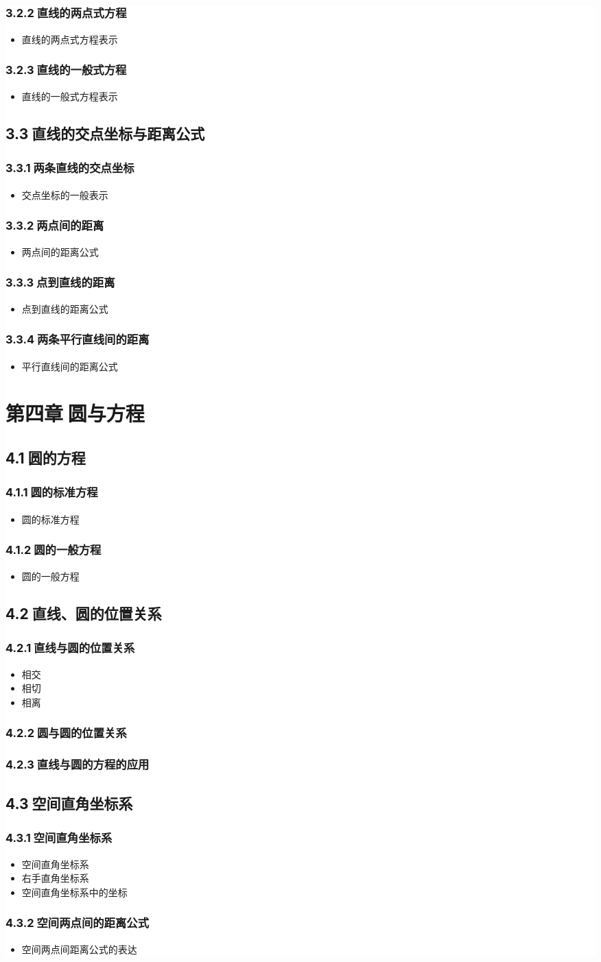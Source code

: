 ### 3.2.2 直线的两点式方程

- 直线的两点式方程表示

### 3.2.3 直线的一般式方程

- 直线的一般式方程表示

## 3.3 直线的交点坐标与距离公式

### 3.3.1 两条直线的交点坐标

- 交点坐标的一般表示

### 3.3.2 两点间的距离

- 两点间的距离公式

### 3.3.3 点到直线的距离

- 点到直线的距离公式

### 3.3.4 两条平行直线间的距离

- 平行直线间的距离公式

# 第四章 圆与方程

## 4.1 圆的方程

### 4.1.1 圆的标准方程

- 圆的标准方程

### 4.1.2 圆的一般方程

- 圆的一般方程

## 4.2 直线、圆的位置关系

### 4.2.1 直线与圆的位置关系

- 相交
- 相切
- 相离

### 4.2.2 圆与圆的位置关系

### 4.2.3 直线与圆的方程的应用

## 4.3 空间直角坐标系

### 4.3.1 空间直角坐标系

- 空间直角坐标系
- 右手直角坐标系
- 空间直角坐标系中的坐标

### 4.3.2 空间两点间的距离公式

- 空间两点间距离公式的表达